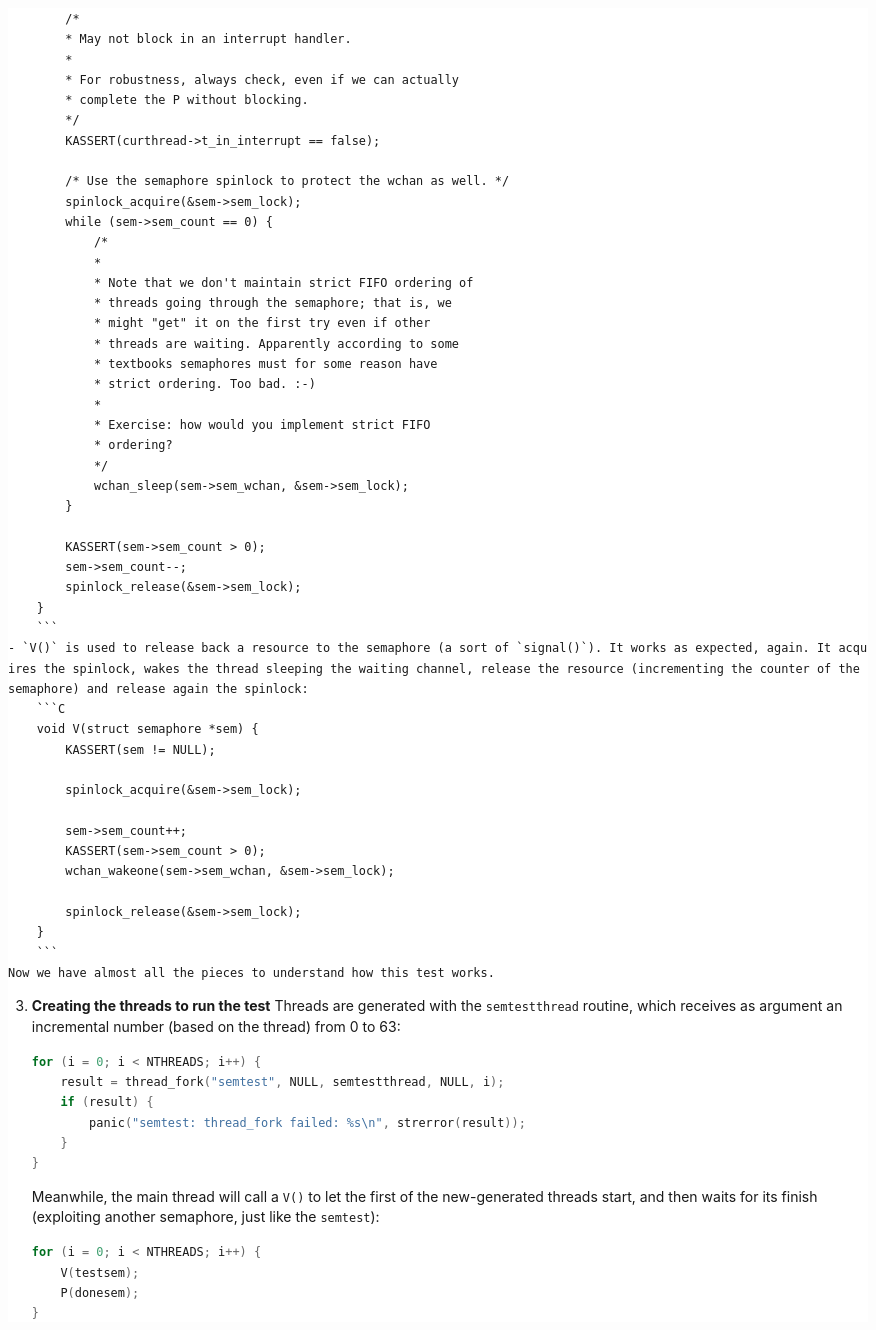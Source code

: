             /*
            * May not block in an interrupt handler.
            *
            * For robustness, always check, even if we can actually
            * complete the P without blocking.
            */
            KASSERT(curthread->t_in_interrupt == false);

            /* Use the semaphore spinlock to protect the wchan as well. */
            spinlock_acquire(&sem->sem_lock);
            while (sem->sem_count == 0) {
                /*
                *
                * Note that we don't maintain strict FIFO ordering of
                * threads going through the semaphore; that is, we
                * might "get" it on the first try even if other
                * threads are waiting. Apparently according to some
                * textbooks semaphores must for some reason have
                * strict ordering. Too bad. :-)
                *
                * Exercise: how would you implement strict FIFO
                * ordering?
                */
                wchan_sleep(sem->sem_wchan, &sem->sem_lock);
            }
            
            KASSERT(sem->sem_count > 0);
            sem->sem_count--;
            spinlock_release(&sem->sem_lock);
        }
        ```
    - `V()` is used to release back a resource to the semaphore (a sort of `signal()`). It works as expected, again. It acquires the spinlock, wakes the thread sleeping the waiting channel, release the resource (incrementing the counter of the semaphore) and release again the spinlock:
        ```C
        void V(struct semaphore *sem) {
            KASSERT(sem != NULL);

            spinlock_acquire(&sem->sem_lock);

            sem->sem_count++;
            KASSERT(sem->sem_count > 0);
            wchan_wakeone(sem->sem_wchan, &sem->sem_lock);

            spinlock_release(&sem->sem_lock);
        }
        ```
    Now we have almost all the pieces to understand how this test works.
3. **Creating the threads to run the test**
Threads are generated with the `semtestthread` routine, which receives as argument an incremental number (based on the thread) from $0$ to $63$: 
    ```C
    for (i = 0; i < NTHREADS; i++) {
		result = thread_fork("semtest", NULL, semtestthread, NULL, i);
		if (result) {
			panic("semtest: thread_fork failed: %s\n", strerror(result));
		}
	}
    ```
    Meanwhile, the main thread will call a `V()` to let the first of the new-generated threads start, and then waits for its finish (exploiting another semaphore, just like the `semtest`): 
    ```C
    for (i = 0; i < NTHREADS; i++) {
		V(testsem);
		P(donesem);
	}